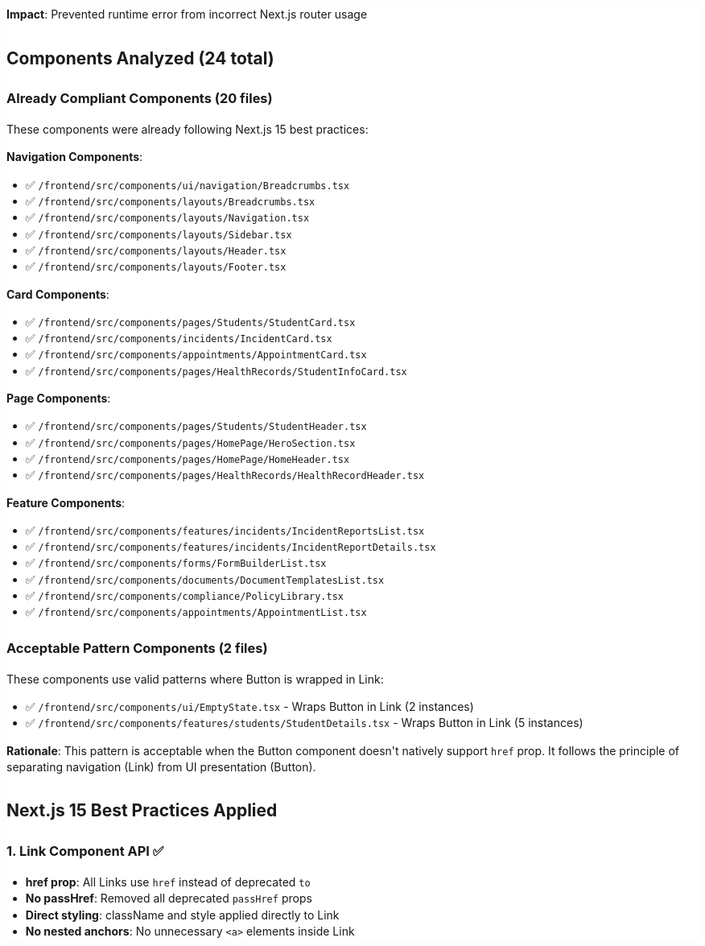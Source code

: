 **Impact**: Prevented runtime error from incorrect Next.js router usage

## Components Analyzed (24 total)

### Already Compliant Components (20 files)
These components were already following Next.js 15 best practices:

**Navigation Components**:
- ✅ `/frontend/src/components/ui/navigation/Breadcrumbs.tsx`
- ✅ `/frontend/src/components/layouts/Breadcrumbs.tsx`
- ✅ `/frontend/src/components/layouts/Navigation.tsx`
- ✅ `/frontend/src/components/layouts/Sidebar.tsx`
- ✅ `/frontend/src/components/layouts/Header.tsx`
- ✅ `/frontend/src/components/layouts/Footer.tsx`

**Card Components**:
- ✅ `/frontend/src/components/pages/Students/StudentCard.tsx`
- ✅ `/frontend/src/components/incidents/IncidentCard.tsx`
- ✅ `/frontend/src/components/appointments/AppointmentCard.tsx`
- ✅ `/frontend/src/components/pages/HealthRecords/StudentInfoCard.tsx`

**Page Components**:
- ✅ `/frontend/src/components/pages/Students/StudentHeader.tsx`
- ✅ `/frontend/src/components/pages/HomePage/HeroSection.tsx`
- ✅ `/frontend/src/components/pages/HomePage/HomeHeader.tsx`
- ✅ `/frontend/src/components/pages/HealthRecords/HealthRecordHeader.tsx`

**Feature Components**:
- ✅ `/frontend/src/components/features/incidents/IncidentReportsList.tsx`
- ✅ `/frontend/src/components/features/incidents/IncidentReportDetails.tsx`
- ✅ `/frontend/src/components/forms/FormBuilderList.tsx`
- ✅ `/frontend/src/components/documents/DocumentTemplatesList.tsx`
- ✅ `/frontend/src/components/compliance/PolicyLibrary.tsx`
- ✅ `/frontend/src/components/appointments/AppointmentList.tsx`

### Acceptable Pattern Components (2 files)
These components use valid patterns where Button is wrapped in Link:

- ✅ `/frontend/src/components/ui/EmptyState.tsx` - Wraps Button in Link (2 instances)
- ✅ `/frontend/src/components/features/students/StudentDetails.tsx` - Wraps Button in Link (5 instances)

**Rationale**: This pattern is acceptable when the Button component doesn't natively support `href` prop. It follows the principle of separating navigation (Link) from UI presentation (Button).

## Next.js 15 Best Practices Applied

### 1. Link Component API ✅
- **href prop**: All Links use `href` instead of deprecated `to`
- **No passHref**: Removed all deprecated `passHref` props
- **Direct styling**: className and style applied directly to Link
- **No nested anchors**: No unnecessary `<a>` elements inside Link
